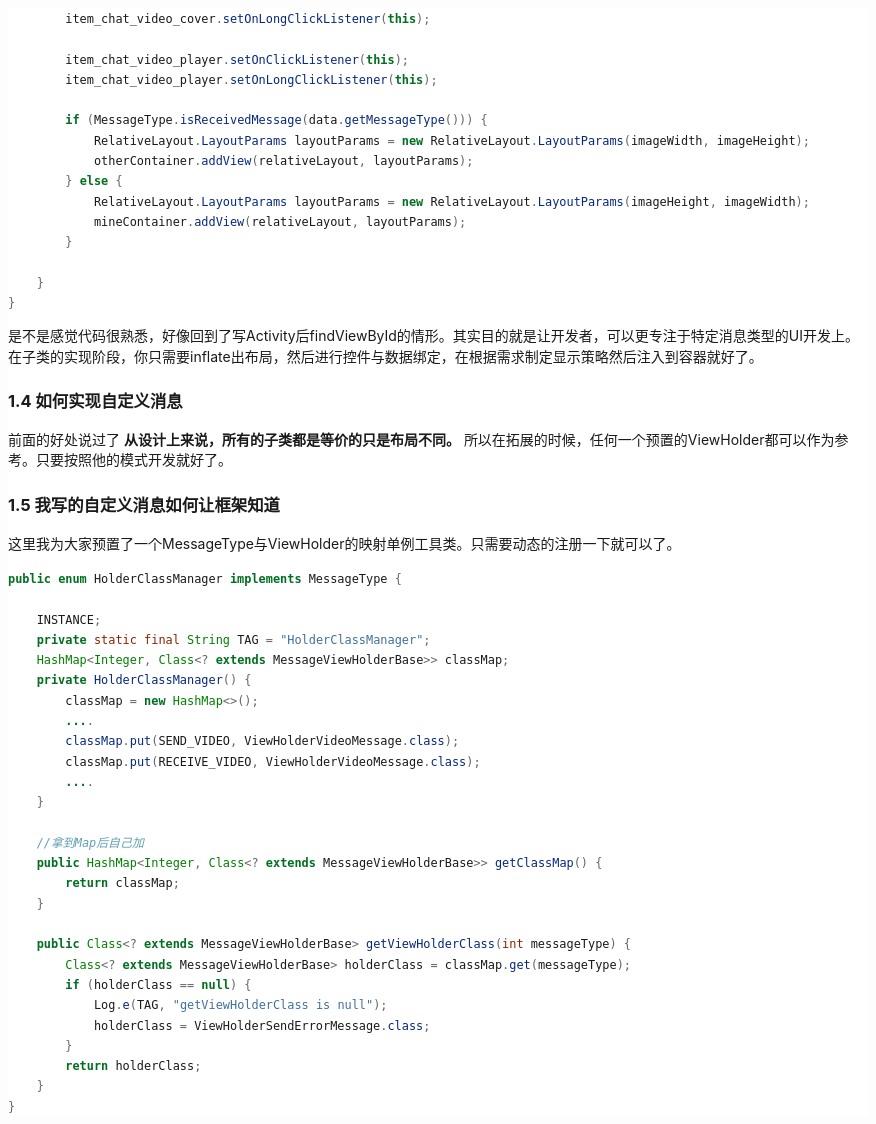 ```java
        item_chat_video_cover.setOnLongClickListener(this);

        item_chat_video_player.setOnClickListener(this);
        item_chat_video_player.setOnLongClickListener(this);

        if (MessageType.isReceivedMessage(data.getMessageType())) {
            RelativeLayout.LayoutParams layoutParams = new RelativeLayout.LayoutParams(imageWidth, imageHeight);
            otherContainer.addView(relativeLayout, layoutParams);
        } else {
            RelativeLayout.LayoutParams layoutParams = new RelativeLayout.LayoutParams(imageHeight, imageWidth);
            mineContainer.addView(relativeLayout, layoutParams);
        }

    }
}
```

是不是感觉代码很熟悉，好像回到了写Activity后findViewById的情形。其实目的就是让开发者，可以更专注于特定消息类型的UI开发上。在子类的实现阶段，你只需要inflate出布局，然后进行控件与数据绑定，在根据需求制定显示策略然后注入到容器就好了。


### 1.4 如何实现自定义消息
前面的好处说过了 **从设计上来说，所有的子类都是等价的只是布局不同。**
所以在拓展的时候，任何一个预置的ViewHolder都可以作为参考。只要按照他的模式开发就好了。

### 1.5 我写的自定义消息如何让框架知道
这里我为大家预置了一个MessageType与ViewHolder的映射单例工具类。只需要动态的注册一下就可以了。

```java
public enum HolderClassManager implements MessageType {

    INSTANCE;
    private static final String TAG = "HolderClassManager";
    HashMap<Integer, Class<? extends MessageViewHolderBase>> classMap;
    private HolderClassManager() {
        classMap = new HashMap<>();
        ....
        classMap.put(SEND_VIDEO, ViewHolderVideoMessage.class);
        classMap.put(RECEIVE_VIDEO, ViewHolderVideoMessage.class);
        ....
    }

	//拿到Map后自己加
    public HashMap<Integer, Class<? extends MessageViewHolderBase>> getClassMap() {
        return classMap;
    }

    public Class<? extends MessageViewHolderBase> getViewHolderClass(int messageType) {
        Class<? extends MessageViewHolderBase> holderClass = classMap.get(messageType);
        if (holderClass == null) {
            Log.e(TAG, "getViewHolderClass is null");
            holderClass = ViewHolderSendErrorMessage.class;
        }
        return holderClass;
    }
}

```
